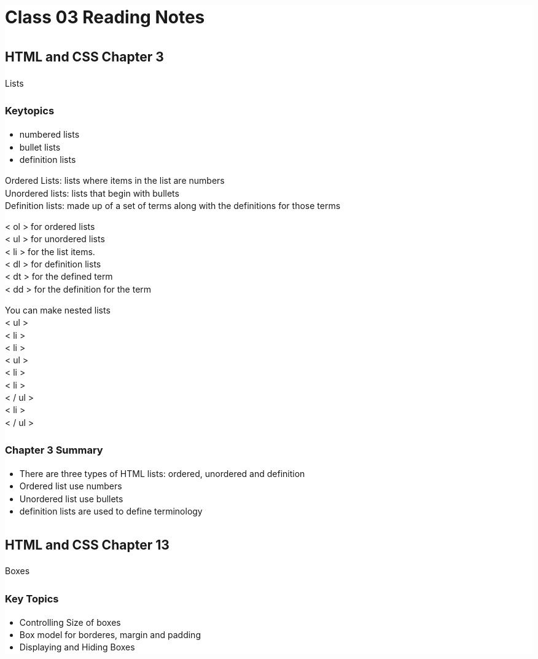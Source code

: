 # Class 03 Reading Notes

## HTML and CSS Chapter 3 

Lists <br>

### Keytopics

 * numbered lists
 * bullet lists
 * definition lists
 
Ordered Lists: lists where items in the list are numbers  <br>
Unordered lists: lists that begin with bullets <br>
Definition lists: made up of a set of terms along with the definitions for those terms <br>

< ol > for ordered lists <br>
< ul > for unordered lists  <br>
< li > for the list items.  <br>
< dl > for definition lists  <br>
  < dt > for the defined term  <br>
  < dd > for the definition for the term  <br>
 
 You can make nested lists  <br>
  < ul > <br>
      < li > <br>
      < li > <br>
        < ul >  <br>
          < li > <br>
          < li > <br>
         < / ul > <br>
       < li > <br>
   < / ul >     <br>

### Chapter 3 Summary 

 * There are three types of HTML lists: ordered, unordered and definition
 * Ordered list use numbers
 * Unordered list use bullets
 * definition lists are used to define terminology 


## HTML and CSS Chapter 13

Boxes <br>

### Key Topics

* Controlling Size of boxes
* Box model for borderes, margin and padding
* Displaying and Hiding Boxes 
